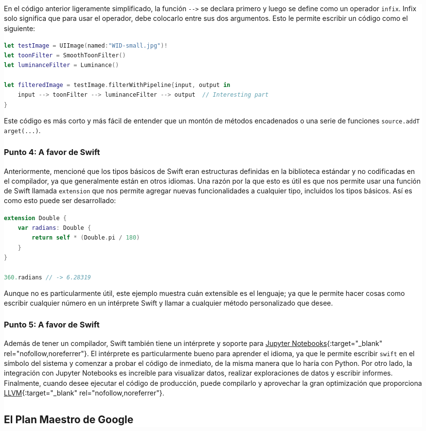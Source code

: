 En el código anterior ligeramente simplificado, la función `-->` se declara primero y luego se define como un operador `infix`. Infix solo significa que para usar el operador, debe colocarlo entre sus dos argumentos. Esto le permite escribir un código como el siguiente:

```swift
let testImage = UIImage(named:"WID-small.jpg")!
let toonFilter = SmoothToonFilter()
let luminanceFilter = Luminance()

let filteredImage = testImage.filterWithPipeline{input, output in
    input --> toonFilter --> luminanceFilter --> output  // Interesting part
}

```

Este código es más corto y más fácil de entender que un montón de métodos encadenados o una serie de funciones `source.addTarget(...)`.

### **Punto 4: A favor de Swift**

Anteriormente, mencioné que los tipos básicos de Swift eran estructuras definidas en la biblioteca estándar y no codificadas en el compilador, ya que generalmente están en otros idiomas. Una razón por la que esto es útil es que nos permite usar una función de Swift llamada `extension` que nos permite agregar nuevas funcionalidades a cualquier tipo, incluidos los tipos básicos. Así es como esto puede ser desarrollado:

```swift
extension Double {
    var radians: Double {
        return self * (Double.pi / 180)
    }
}

360.radians // -> 6.28319

```

Aunque no es particularmente útil, este ejemplo muestra cuán extensible es el lenguaje; ya que le permite hacer cosas como escribir cualquier número en un intérprete Swift y llamar a cualquier método personalizado que desee.

### **Punto 5: A favor de Swift**

Además de tener un compilador, Swift también tiene un intérprete y soporte para [Jupyter Notebooks](https://jupyter.org/){:target="_blank" rel="nofollow,noreferrer"}. El intérprete es particularmente bueno para aprender el idioma, ya que le permite escribir `swift` en el símbolo del sistema y comenzar a probar el código de inmediato, de la misma manera que lo haría con Python. Por otro lado, la integración con Jupyter Notebooks es increíble para visualizar datos, realizar exploraciones de datos y escribir informes. Finalmente, cuando desee ejecutar el código de producción, puede compilarlo y aprovechar la gran optimización que proporciona [LLVM](https://llvm.org/){:target="_blank" rel="nofollow,noreferrer"}.

## El Plan Maestro de Google
